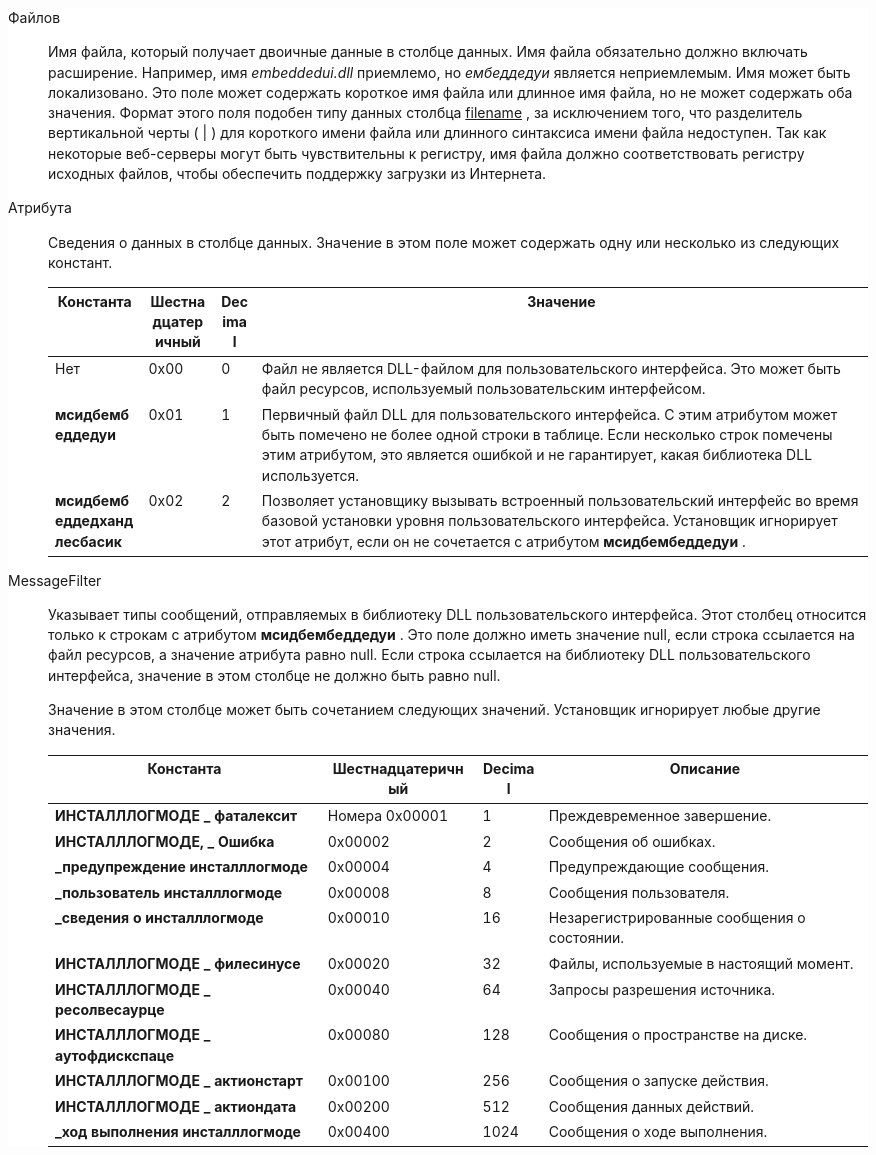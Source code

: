 <span id="FileName"></span><span id="filename"></span><span id="FILENAME"></span>Файлов
</dt> <dd>

Имя файла, который получает двоичные данные в столбце данных. Имя файла обязательно должно включать расширение. Например, имя *embeddedui.dll* приемлемо, но *ембеддедуи* является неприемлемым. Имя может быть локализовано. Это поле может содержать короткое имя файла или длинное имя файла, но не может содержать оба значения. Формат этого поля подобен типу данных столбца [filename](filename.md) , за исключением того, что разделитель вертикальной черты ( \| ) для короткого имени файла или длинного синтаксиса имени файла недоступен. Так как некоторые веб-серверы могут быть чувствительны к регистру, имя файла должно соответствовать регистру исходных файлов, чтобы обеспечить поддержку загрузки из Интернета.

</dd> <dt>

<span id="Attributes"></span><span id="attributes"></span><span id="ATTRIBUTES"></span>Атрибута
</dt> <dd>

Сведения о данных в столбце данных. Значение в этом поле может содержать одну или несколько из следующих констант.



| Константа                      | Шестнадцатеричный | Decimal | Значение                                                                                                                                                                                                                          |
|-------------------------------|-------------|---------|----------------------------------------------------------------------------------------------------------------------------------------------------------------------------------------------------------------------------------|
| Нет                          | 0x00        | 0       | Файл не является DLL-файлом для пользовательского интерфейса. Это может быть файл ресурсов, используемый пользовательским интерфейсом.                                                                                                                       |
| **мсидбембеддедуи**           | 0x01        | 1       | Первичный файл DLL для пользовательского интерфейса. С этим атрибутом может быть помечено не более одной строки в таблице. Если несколько строк помечены этим атрибутом, это является ошибкой и не гарантирует, какая библиотека DLL используется. |
| **мсидбембеддедхандлесбасик** | 0x02        | 2       | Позволяет установщику вызывать встроенный пользовательский интерфейс во время базовой установки уровня пользовательского интерфейса. Установщик игнорирует этот атрибут, если он не сочетается с атрибутом **мсидбембеддедуи** .                                         |



 

</dd> <dt>

<span id="MessageFilter"></span><span id="messagefilter"></span><span id="MESSAGEFILTER"></span>MessageFilter
</dt> <dd>

Указывает типы сообщений, отправляемых в библиотеку DLL пользовательского интерфейса. Этот столбец относится только к строкам с атрибутом **мсидбембеддедуи** . Это поле должно иметь значение null, если строка ссылается на файл ресурсов, а значение атрибута равно null. Если строка ссылается на библиотеку DLL пользовательского интерфейса, значение в этом столбце не должно быть равно null.

Значение в этом столбце может быть сочетанием следующих значений. Установщик игнорирует любые другие значения.



| Константа                           | Шестнадцатеричный | Decimal   | Описание                                                                                                  |
|------------------------------------|-------------|-----------|--------------------------------------------------------------------------------------------------------------|
| **ИНСТАЛЛЛОГМОДЕ \_ фаталексит**      | Номера 0x00001     | 1         | Преждевременное завершение.                                                                                       |
| **ИНСТАЛЛЛОГМОДЕ, \_ Ошибка**          | 0x00002     | 2         | Сообщения об ошибках.                                                                                              |
| **\_предупреждение инсталллогмоде**        | 0x00004     | 4         | Предупреждающие сообщения.                                                                                            |
| **\_пользователь инсталллогмоде**           | 0x00008     | 8         | Сообщения пользователя.                                                                                               |
| **\_сведения о инсталллогмоде**           | 0x00010     | 16        | Незарегистрированные сообщения о состоянии.                                                                                    |
| **ИНСТАЛЛЛОГМОДЕ \_ филесинусе**     | 0x00020     | 32        | Файлы, используемые в настоящий момент.                                                                                 |
| **ИНСТАЛЛЛОГМОДЕ \_ ресолвесаурце**  | 0x00040     | 64        | Запросы разрешения источника.                                                                                  |
| **ИНСТАЛЛЛОГМОДЕ \_ аутофдискспаце** | 0x00080     | 128       | Сообщения о пространстве на диске.                                                                                         |
| **ИНСТАЛЛЛОГМОДЕ \_ актионстарт**    | 0x00100     | 256       | Сообщения о запуске действия.                                                                                       |
| **ИНСТАЛЛЛОГМОДЕ \_ актиондата**     | 0x00200     | 512       | Сообщения данных действий.                                                                                        |
| **\_ход выполнения инсталллогмоде**       | 0x00400     | 1024      | Сообщения о ходе выполнения.                                                                                           |